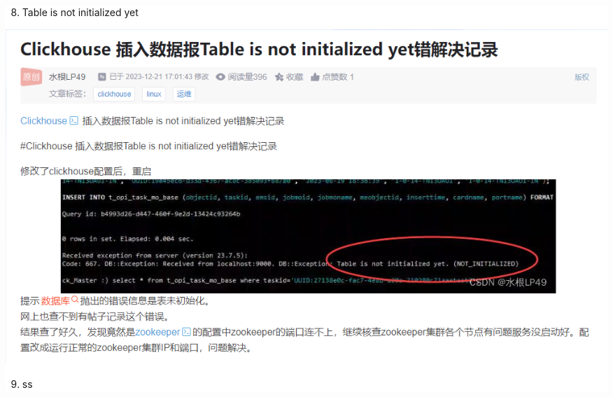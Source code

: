 8.  Table is not initialized yet

   ![image-20240924113447537](imgs/记一次CK迁移新集群的问题/image-20240924113447537.png)

9. ss